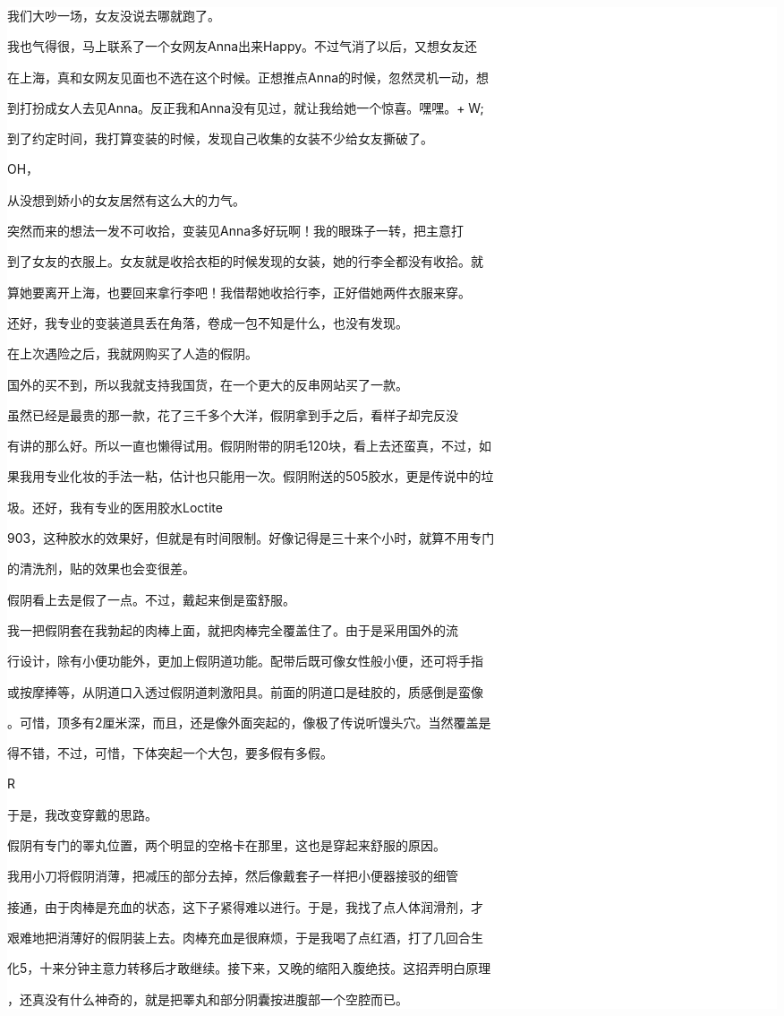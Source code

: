 我们大吵一场，女友没说去哪就跑了。

我也气得很，马上联系了一个女网友Anna出来Happy。不过气消了以后，又想女友还

在上海，真和女网友见面也不选在这个时候。正想推点Anna的时候，忽然灵机一动，想

到打扮成女人去见Anna。反正我和Anna没有见过，就让我给她一个惊喜。嘿嘿。+   W;

到了约定时间，我打算变装的时候，发现自己收集的女装不少给女友撕破了。

OH，

从没想到娇小的女友居然有这么大的力气。

突然而来的想法一发不可收拾，变装见Anna多好玩啊！我的眼珠子一转，把主意打

到了女友的衣服上。女友就是收拾衣柜的时候发现的女装，她的行李全都没有收拾。就

算她要离开上海，也要回来拿行李吧！我借帮她收拾行李，正好借她两件衣服来穿。

还好，我专业的变装道具丢在角落，卷成一包不知是什么，也没有发现。

在上次遇险之后，我就网购买了人造的假阴。

国外的买不到，所以我就支持我国货，在一个更大的反串网站买了一款。

虽然已经是最贵的那一款，花了三千多个大洋，假阴拿到手之后，看样子却完反没

有讲的那么好。所以一直也懒得试用。假阴附带的阴毛120块，看上去还蛮真，不过，如

果我用专业化妆的手法一粘，估计也只能用一次。假阴附送的505胶水，更是传说中的垃

圾。还好，我有专业的医用胶水Loctite

903，这种胶水的效果好，但就是有时间限制。好像记得是三十来个小时，就算不用专门

的清洗剂，贴的效果也会变很差。

假阴看上去是假了一点。不过，戴起来倒是蛮舒服。

我一把假阴套在我勃起的肉棒上面，就把肉棒完全覆盖住了。由于是采用国外的流

行设计，除有小便功能外，更加上假阴道功能。配带后既可像女性般小便，还可将手指

或按摩捧等，从阴道口入透过假阴道刺激阳具。前面的阴道口是硅胶的，质感倒是蛮像

。可惜，顶多有2厘米深，而且，还是像外面突起的，像极了传说听馒头穴。当然覆盖是

得不错，不过，可惜，下体突起一个大包，要多假有多假。

R

于是，我改变穿戴的思路。

假阴有专门的睪丸位置，两个明显的空格卡在那里，这也是穿起来舒服的原因。

我用小刀将假阴消薄，把减压的部分去掉，然后像戴套子一样把小便器接驳的细管

接通，由于肉棒是充血的状态，这下子紧得难以进行。于是，我找了点人体润滑剂，才

艰难地把消薄好的假阴装上去。肉棒充血是很麻烦，于是我喝了点红酒，打了几回合生

化5，十来分钟主意力转移后才敢继续。接下来，又晚的缩阳入腹绝技。这招弄明白原理

，还真没有什么神奇的，就是把睪丸和部分阴囊按进腹部一个空腔而已。
